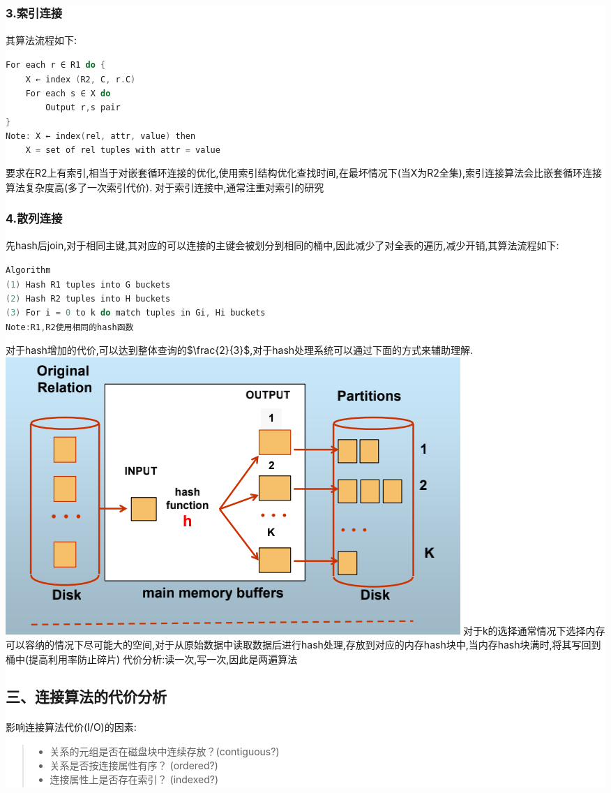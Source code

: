 ### 3.索引连接
其算法流程如下:
```c++
For each r ∈ R1 do { 
    X ← index (R2, C, r.C) 
    For each s ∈ X do 
        Output r,s pair
}
Note: X ← index(rel, attr, value) then 
    X = set of rel tuples with attr = value
```
要求在R2上有索引,相当于对嵌套循环连接的优化,使用索引结构优化查找时间,在最坏情况下(当X为R2全集),索引连接算法会比嵌套循环连接算法复杂度高(多了一次索引代价).
对于索引连接中,通常注重对索引的研究

### 4.散列连接
先hash后join,对于相同主键,其对应的可以连接的主键会被划分到相同的桶中,因此减少了对全表的遍历,减少开销,其算法流程如下:
```c++
Algorithm 
(1) Hash R1 tuples into G buckets 
(2) Hash R2 tuples into H buckets 
(3) For i = 0 to k do match tuples in Gi, Hi buckets
Note:R1,R2使用相同的hash函数
```
对于hash增加的代价,可以达到整体查询的$\frac{2}{3}$,对于hash处理系统可以通过下面的方式来辅助理解.
![](./15pic/1.png)
对于k的选择通常情况下选择内存可以容纳的情况下尽可能大的空间,对于从原始数据中读取数据后进行hash处理,存放到对应的内存hash块中,当内存hash块满时,将其写回到桶中(提高利用率防止碎片)
代价分析:读一次,写一次,因此是两遍算法

## 三、连接算法的代价分析
影响连接算法代价(I/O)的因素:
>+ 关系的元组是否在磁盘块中连续存放？(contiguous?)
>+ 关系是否按连接属性有序？ (ordered?)
>+ 连接属性上是否存在索引？ (indexed?)
